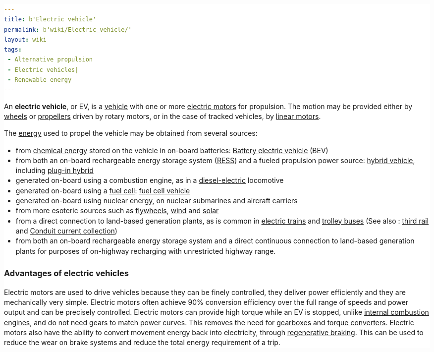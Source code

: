 ```yaml
---
title: b'Electric vehicle'
permalink: b'wiki/Electric_vehicle/'
layout: wiki
tags:
 - Alternative propulsion
 - Electric vehicles| 
 - Renewable energy
---
```


An **electric vehicle**, or EV, is a [vehicle](vehicle "wikilink") with
one or more [electric motors](electric_motor "wikilink") for propulsion.
The motion may be provided either by [wheels](wheels "wikilink") or
[propellers](propellers "wikilink") driven by rotary motors, or in the
case of tracked vehicles, by [linear motors](linear_motor "wikilink").

The [energy](energy "wikilink") used to propel the vehicle may be
obtained from several sources:

-   from [chemical energy](chemical_energy "wikilink") stored on the
    vehicle in on-board batteries: [Battery electric
    vehicle](/wiki/Battery_electric_vehicle "wikilink") (BEV)
-   from both an on-board rechargeable energy storage system
    ([RESS](rechargeable_energy_storage_system "wikilink")) and a fueled
    propulsion power source: [hybrid
    vehicle](hybrid_vehicle "wikilink"), including [plug-in
    hybrid](plug-in_hybrid "wikilink")
-   generated on-board using a combustion engine, as in a
    [diesel-electric](diesel-electric "wikilink") locomotive
-   generated on-board using a [fuel cell](fuel_cell "wikilink"): [fuel
    cell vehicle](fuel_cell_vehicle "wikilink")
-   generated on-board using [nuclear
    energy](nuclear_energy "wikilink"), on nuclear
    [submarines](submarine "wikilink") and [aircraft
    carriers](aircraft_carrier "wikilink")
-   from more esoteric sources such as [flywheels](/wiki/Gyrobus "wikilink"),
    [wind](wind_energy "wikilink") and [solar](solar_car "wikilink")
-   from a direct connection to land-based generation plants, as is
    common in [electric trains](electric_train "wikilink") and [trolley
    buses](trolleybus "wikilink") (See also : [third
    rail](third_rail "wikilink") and [Conduit current
    collection](/wiki/Conduit_current_collection "wikilink"))
-   from both an on-board rechargeable energy storage system and a
    direct continuous connection to land-based generation plants for
    purposes of on-highway recharging with unrestricted highway range.

### Advantages of electric vehicles

Electric motors are used to drive vehicles because they can be finely
controlled, they deliver power efficiently and they are mechanically
very simple. Electric motors often achieve 90% conversion efficiency
over the full range of speeds and power output and can be precisely
controlled. Electric motors can provide high torque while an EV is
stopped, unlike [internal combustion
engines](internal_combustion_engine "wikilink"), and do not need gears
to match power curves. This removes the need for
[gearboxes](/wiki/Transmission_(mechanics) "wikilink") and [torque
converters](torque_converter "wikilink"). Electric motors also have the
ability to convert movement energy back into electricity, through
[regenerative braking](regenerative_braking "wikilink"). This can be
used to reduce the wear on brake systems and reduce the total energy
requirement of a trip.
